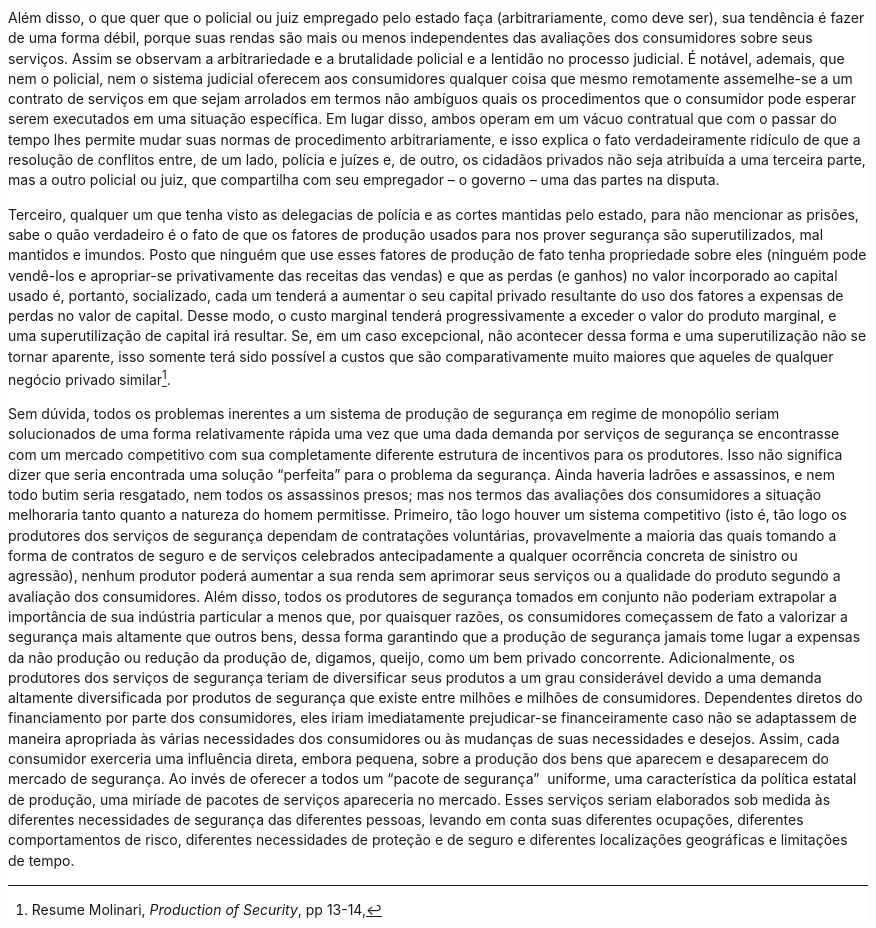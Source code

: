 Além disso, o que quer que o policial ou juiz empregado pelo estado faça (arbitrariamente, como deve ser), sua tendência é fazer de uma forma débil, porque suas rendas são mais ou menos independentes das avaliações dos consumidores sobre seus serviços. Assim se observam a arbitrariedade e a brutalidade policial e a lentidão no processo judicial. É notável, ademais, que nem o policial, nem o sistema judicial oferecem aos consumidores qualquer coisa que mesmo remotamente assemelhe-se a um contrato de serviços em que sejam arrolados em termos não ambíguos quais os procedimentos que o consumidor pode esperar serem executados em uma situação específica. Em lugar disso, ambos operam em um vácuo contratual que com o passar do tempo lhes permite mudar suas normas de procedimento arbitrariamente, e isso explica o fato verdadeiramente ridículo de que a resolução de conflitos entre, de um lado, polícia e juízes e, de outro, os cidadãos privados não seja atribuída a uma terceira parte, mas a outro policial ou juiz, que compartilha com seu empregador – o governo – uma das partes na disputa.

Terceiro, qualquer um que tenha visto as delegacias de polícia e as cortes mantidas pelo estado, para não mencionar as prisões, sabe o quão verdadeiro é o fato de que os fatores de produção usados para nos prover segurança são superutilizados, mal mantidos e imundos. Posto que ninguém que use esses fatores de produção de fato tenha propriedade sobre eles (ninguém pode vendê-los e apropriar-se privativamente das receitas das vendas) e que as perdas (e ganhos) no valor incorporado ao capital usado é, portanto, socializado, cada um tenderá a aumentar o seu capital privado resultante do uso dos fatores a expensas de perdas no valor de capital. Desse modo, o custo marginal tenderá progressivamente a exceder o valor do produto marginal, e uma superutilização de capital irá resultar. Se, em um caso excepcional, não acontecer dessa forma e uma superutilização não se tornar aparente, isso somente terá sido possível a custos que são comparativamente muito maiores que aqueles de qualquer negócio privado similar[^26].

Sem dúvida, todos os problemas inerentes a um sistema de produção de segurança em regime de monopólio seriam solucionados de uma forma relativamente rápida uma vez que uma dada demanda por serviços de segurança se encontrasse com um mercado competitivo com sua completamente diferente estrutura de incentivos para os produtores. Isso não significa dizer que seria encontrada uma solução “perfeita” para o problema da segurança. Ainda haveria ladrões e assassinos, e nem todo butim seria resgatado, nem todos os assassinos presos; mas nos termos das avaliações dos consumidores a situação melhoraria tanto quanto a natureza do homem permitisse. Primeiro, tão logo houver um sistema competitivo (isto é, tão logo os produtores dos serviços de segurança dependam de contratações voluntárias, provavelmente a maioria das quais tomando a forma de contratos de seguro e de serviços celebrados antecipadamente a qualquer ocorrência concreta de sinistro ou agressão), nenhum produtor poderá aumentar a sua renda sem aprimorar seus serviços ou a qualidade do produto segundo a avaliação dos consumidores. Além disso, todos os produtores de segurança tomados em conjunto não poderiam extrapolar a importância de sua indústria particular a menos que, por quaisquer razões, os consumidores começassem de fato a valorizar a segurança mais altamente que outros bens, dessa forma garantindo que a produção de segurança jamais tome lugar a expensas da não produção ou redução da produção de, digamos, queijo, como um bem privado concorrente. Adicionalmente, os produtores dos serviços de segurança teriam de diversificar seus produtos a um grau considerável devido a uma demanda altamente diversificada por produtos de segurança que existe entre milhões e milhões de consumidores. Dependentes diretos do financiamento por parte dos consumidores, eles iriam imediatamente prejudicar-se financeiramente caso não se adaptassem de maneira apropriada às várias necessidades dos consumidores ou às mudanças de suas necessidades e desejos. Assim, cada consumidor exerceria uma influência direta, embora pequena, sobre a produção dos bens que aparecem e desaparecem do mercado de segurança. Ao invés de oferecer a todos um “pacote de segurança”  uniforme, uma característica da política estatal de produção, uma miríade de pacotes de serviços apareceria no mercado. Esses serviços seriam elaborados sob medida às diferentes necessidades de segurança das diferentes pessoas, levando em conta suas diferentes ocupações, diferentes comportamentos de risco, diferentes necessidades de proteção e de seguro e diferentes localizações geográficas e limitações de tempo.


[^1]: Gustave de Molinari, _The Production of Security_, trans. J. Huston McCulloch (New York: Center for Libertarian Studies, Occasional Paper Series No. 2, 1977), p. 3.
[^2]: Ibid., p. 4.
[^3]: Para várias abordagens dos teóricos dos bens públicos veja James M. Buchanan e Gordon Tullock, _The Calculus of Consent_ (Ann Arbor: University of Michigan Press, 1962); James M. Buchanan, _The Public Finances_ (Homewood, Ill.: Richard Irwin, 1970); idem, _The Limits of Liberty_ (Chicago: University of Chicago Press, 1975); Gordon Tullock, _Private Wants, Public Means_ (New York: Basic Books, 1970); Mancur Olson, _The Logic of Collective Action_ (Cambridge,  Mass.: Harvard University Press, 1965); William J. Baumol, _Welfare Economics and the Theory of the State_ (Cambridge: Harvard University Press, 1952).
[^4]: Sobre o que vem em seguida veja Murray N. Rothbard, _Man, Economy, and State_ (Los Angeles: Nash, 1970), pp. 883ff.; idem, “The Myth of Neutral Taxation”, _Cato Journal_ (1981); Walter Block, “Free Market Transportation: Denationalizing the Roads”, _Journal of Libertarian Studies_ 3, no. 2 (1979); idem, “Public Goods and Externalities: The Case of Roads”, _Journal of Libertarian Studies_ 7, no. 1 (1983).
[^5]: Veja por exemplos William J. Baumol e Alan S. Blinder, _Economics, Principles and Policy_ (New York: Harcourt, Brace, Jovanovich, 1979), cap. 31.
[^6]: Um outro critério frequentemente usado para os bens públicos é o do “consumo sem rivalidade”, ou não rival. Geralmente, ambos os critérios parecem coincidir: quando os _free riders_ (N. do T.: caronas, os que usufruem sem pagar) não podem ser excluídos, o consumo não rival é possível, e quando eles podem ser excluídos, o consumo se torna rival, ou assim parece. Todavia, tal como os teóricos dos bens públicos argumentam, essa coincidência não é perfeita. É concebível, dizem eles, que, embora a exclusão dos caronas seja possível, sua inclusão pode não estar conectada a qualquer custo adicional (isto é, o custo marginal da admissão dos caronas é zero) e que o consumo do bem em questão pelo carona admitido adicionalmente não levará necessariamente a uma subtração no consumo do bem disponível aos demais. Esse bem também seria público. Assim, posto que a exclusão seria praticada no livre mercado e que o bem não se tornaria disponível para um consumo não rival a todos  – ainda que isso não requeresse nenhum custo adicional – então, de acordo com a lógica estatista-socialista, isso configuraria uma falha de mercado, i.e., um nível subótimo de consumo. O estado teria, portanto, de avocar parar si a produção de tais bens. (Uma sala de cinema, por exemplo, poderia estar ocupada somente pela metade, de modo que a admissão gratuita de novos espectadores seria sem custos, já que o fato de eles assistirem não incorreria em uma diminuição do gozo pelos demais que pagaram; logo, o filme seria qualificado como um bem público. Entretanto, já que o dono do cinema se engajaria em praticar a exclusão, ao invés de permitir aos espectadores caronas o ingresso, as salas de cinema estariam sujeitas à nacionalização). Sobre as numerosas falácias envolvidas na definição de bens públicos em termos de consumo não rival, leia as notas de 12 a 17 abaixo.
[^7]: Sobre esse assunto veja Walter Block, “Public Goods and Externalities”.
[^8]: Veja, por exemplo, Buchanan, _The Public Finances_, p. 23; Paul Samuelson, _Economics_ (New York: McGraw Hill, 1976), p. 166.
[^9]: Veja Ronald Coase, “The Lighthouse in Economics”, _Journal of Law and Economics_ 17 (1974).
[^10]: Veja, por exemplo, a defesa irônica que Block faz a favor de as meias serem bens públicos em “Public Goods and Externalities”.
[^11]: Para evitar aqui qualquer equívoco, todo produtor individual e toda associação de produtores tomando decisões conjuntas podem, a qualquer tempo, decidir sobre a conveniência de produzir um bem baseados numa avaliação do seu caráter público ou privado. De fato, decisões sobre produzir ou não bens públicos de maneira privada são constantemente feitas dentro da estrutura de uma economia de mercado. O que é impossível é decidir ignorar ou não o resultado do funcionamento de uma economia livre baseado no conhecimento do grau de publicidade ou privacidade de um bem.
[^12]: De fato, portanto, a introdução da distinção entre bens públicos e privados é um retrocesso na era pré-subjetivista da Economia. Do ponto de vista da economia subjetivista, não há bens que objetivamente possam ser categorizados como públicos ou privados. Essa é essencialmente a razão pela qual o segundo critério proposto para os bens públicos – permitir o consumo não rival (ler nota 6 acima) – também desaba. Porque como poderia qualquer observador externo determinar se a admissão de um carona adicional sem pagamento não iria com certeza levar a uma subtração no consumo desse bem pelos demais? Claramente, não há nenhum meio pelo qual ele pudesse fazer isso. De fato, pode ser que o gozo de alguém por assistir a um filme ou dirigir numa rodovia seja consideravelmente reduzido se mais pessoas forem admitidas no cinema ou na estrada. De novo, para se descobrir se esse é ou não o caso, seria necessário perguntar a cada indivíduo – e poderia ser que nem todos concordassem (e então?). Além disso, uma vez que até mesmo um bem que permita um consumo não rival não é um bem gratuito, como consequência da admissão de caronas adicionais multidões eventualmente se formariam, e portanto cada um teria de ser novamente questionado sobre a “margem” apropriada. Em adição, meu consumo pode ou não ser afetado dependendo de quem está sendo admitido de graça, de modo que eu também teria de ser indagado sobre isso. Por fim, todos podem mudar de opinião sobre todas essas questões a qualquer tempo. É, então, do mesmo jeito impossível decidir se um dado bem é um candidato para a produção estatal (preferencialmente à privada) com base no critério do consumo não rival, assim como no da não exclusividade (veja também a nota 17 abaixo).
[^13]: Veja Paul Samuelson, “The Pure Theory of Public Expenditure”, _Review of Economics and Statistics_ (1954); idem, Economics, cap. 8; Milton Friedman, _Capitalism and Freedom_ (Chicago: University of Chicago Press, 1962), cap. 2; F. A. Hayek, _Law, Legislation and Liberty_ (Chicago: University of Chicago, 1979), vol. 3, cap. 14.
[^14]: Os economistas, em anos recentes, particularmente os da Escola de Chicago, têm crescentemente se preocupado com a análise dos direitos de propriedade. Harold Demsetz, “The Exchange and Enforcement of Property Rights”, _Journal of Law and Economics_ 7 (1964); idem, “Toward a Theory of Property Rights”, _American Economic Review_ (1967); Ronald Coase, “The Problem of Social Cost”, _Journal of Law and Economics_ 3 (1960); Armen Alchian, _Economic Forces at Work_ (Indianapolis: Liberty Fund, 1977), parte 2; Richard Posner, _Economic Analysis of the Law_ (Boston: Brown, 1977). Tais análises, porém, não têm nada a ver com ética. Ao contrário, representam tentativas de substituir considerações sobre eficiência econômica pelo estabelecimento de princípios éticos justificáveis [sobre a crítica a tais esforços veja Murray N. Rothbard, _The Ethics of Liberty_ (Atlantic Highlands, N.J.: Humanities Press, 1982), cap. 26; Walter Block, “Coase and Demsetz on Private Property Rights”, _Journal of Libertarian Studies_ 1, no. 2 (1977); Ronald Dworkin, “Is Wealth a Value”, _Journal of Legal Studies_ 9 (1980); Murray N. Rothbard, “The Myth of Efficiency”, em Mario Rizzo, ed., _Time Uncertainty and Disequilibrium_ (Lexington, Mass.: D.C. Heath, 1979). Em última análise, todos os argumentos de eficiência são irrelevantes porque simplesmente não existe nenhum meio não arbitrário de medição ou pesagem, nem utilidades ou desutilidades individuais agregadoras das quais resulte alguma dada alocação dos direitos de propriedade. Portanto, qualquer tentativa de recomendar algum sistema em particular de atribuição de direitos de propriedade em termos de sua alegada maximização do “bem-estar social” é uma fraude pseudocientífica. Veja em particular Murray N. Rothbard, _Toward a Reconstruction of Utility and Welfare Economics_ (New York: Center for Libertarian Studies, Occasional Paper Series No. 3, 1977); também Lionel Robbins, “Economics and Political Economy”, _American Economic Review_ (1981).
[^15]: Hans-Hermann Hoppe, “From the Economics of Laissez Faire to the Ethics of Libertarianism”, em Walter Block e Llewellyn H. Rockwell, Jr., eds., _Man, Economy, and Liberty: Essays in Honor of Murray N. Rothbard_  (Auburn, Ala.: Ludwig von Mises Institute, 1988); infra cap. 8.
[^16]: Sobre tal argumento veja Rothbard, “The Myth of Neutral Taxation”, p. 533\. Incidentalmente, a existência de um único anarquista também invalidaria todas as referências ao Ótimo de Pareto como um critério para legitimar economicamente a ação estatal.
[^17]: Essencialmente, o mesmo raciocínio que leva alguém a rejeitar a teoria socialista-estatista construída sobre o caráter alegadamente único dos bens públicos como definidos pelo critério da não exclusividade, também se aplica, alternativamente, quando tais bens são definidos por meio do critério do consumo não rival (veja notas 6 e 12 acima). Por primeiro, para se chegar à proposição normativa de que eles _deveriam_ ser dessa forma oferecidos a partir da proposição de fato de que os bens que permitissem consumo não rival _não iriam_ ser oferecidos no livre mercado para tantos consumidores quanto possível, essa teoria iria encarar exatamente o mesmo problema de requerer uma ética justificável. Além disso, o raciocínio utilitário é também gritantemente errado. Raciocinar, como o fazem os teóricos dos bens públicos, que a prática do livre mercado de excluir os caronas do gozo dos bens que permitiriam um consumo não rival a um custo marginal zero indica um nível subótimo de bem-estar social e que, portanto, requer a ação compensatória estatal é falho sob dois aspectos relacionados. Primeiro, o custo é uma categoria subjetiva e jamais poderá ser objetivamente medido por um observador externo. Portanto, dizer que os caronas adicionais poderiam ser admitidos a um custo zero é totalmente inadmissível. De fato, se os custos subjetivos de admitir mais consumidores gratuitamente fosse mesmo zero, o produtor ou proprietário privado do bem em questão certamente os admitiria. Se assim ele não faz, isso revela que os custos para ele _não_ são zero. O motivo pode ser a sua crença de que ao agir assim irá reduzir a satisfação disponível aos outros consumidores, o que tenderia a baixar o preço para o seu produto; ou pode ser simplesmente sua repulsa aos caronas não convidados, assim como, por exemplo, quando eu faço objeção à proposta de dispor a minha sala de estar sub-utilizada para vários hóspedes autoconvidados para um consumo não rival. Em qualquer caso, já que por qualquer razão não se pode assumir que o custo seja zero, é então falacioso falar de uma falha de mercado quando certos bens não são distribuídos gratuitamente. Por outro lado, perdas de bem-estar certamente seriam inevitáveis se aceitássemos a recomendação dos teóricos dos bens públicos de permitir que os bens que alegadamente pudessem proporcionar um consumo não rival fossem fornecidos gratuitamente pelo estado. Além da incomensurável tarefa de determinar o que se encaixa nesse critério, o estado, independente das compras voluntárias dos consumidores como ele é, teria primeiro de se confrontar com o igualmente insolúvel problema de determinar racionalmente _quanto_ do bem público oferecer. Claramente, posto que nem mesmo os bens públicos são bens gratuitos mas sujeitos a formarem multidões em sua busca em algum nível de uso, não existe nenhum ponto de parada para o estado, porque em qualquer nível de oferta haveria ainda mais usuários que teriam de ser excluídos e que, com uma oferta maior, poderiam se beneficiar sendo caronas. Contudo, mesmo que esse problema pudesse ser miraculosamente resolvido, em qualquer caso o custo (necessariamente inflacionado) da produção e da operação dos bens públicos distribuídos gratuitamente para consumo não rival teria de ser pago por meio de tributos. E então isso, i.e., o fato de que os consumidores seriam coagidos a aproveitar suas caronas, novamente prova além de qualquer dúvida que esses bens públicos também são de valor inferior, de acordo com o ponto de vista dos consumidores, em relação aos bens privados concorrentes que eles agora não conseguem adquirir.
[^18]: Os mais proeminentes defensores modernos da linguagem dupla orwelliana são Buchanan e Tullock (veja os seus trabalhos citados na nota 3 acima). Eles sustentam que o governo é fundado por um “contrato constitucional” por meio do qual todos “conceitualmente concordam” em submeter-se aos poderes coercitivos do governo com o entendimento de que todos os demais cidadãos são sujeitos a ele também. Portanto, o governo é apenas _aparentemente_ coercitivo, mas _na verdade_ é voluntário. Há muitas objeções evidentes a esse curioso argumento. Primeiro, não existe nenhuma evidência empírica para proposição de que qualquer constituição tenha sempre sido voluntariamente aceita por todos os envolvidos. Pior, a própria ideia de todas as pessoas coagindo-se mutuamente é simplesmente inconcebível, da mesma forma que é inconcebível negar a lei da contradição. Porque, se a coerção voluntariamente aceita é voluntária, então seria possível revogar a própria sujeição à constituição, e o estado não seria mais do que um clube reunido voluntariamente. Se, entretanto, ninguém tem o “direito de ignorar o estado” – e o fato de ninguém ter esse direito é, obviamente, a marca distintiva de um estado quando comparado a um clube –, então seria logicamente inadmissível defender que a aceitação de alguém ao poder coercitivo do estado é voluntária. Adicionalmente, mesmo que isso fosse possível, o contrato constitucional não poderia exigir a adesão de ninguém que não fosse um dos seus signatários originais.
[^19]: Rothbard, _Man, Economy, and State_, p. 887.
[^20]: Isso deve, antes de tudo, ser mantido em mente sempre que alguém tiver de examinar a validade dos argumentos estatistas-intervencionistas tais como o seguinte, por John Maynard Keynes (“The End of Laissez Faire”, em idem, _Collected Writings_, London, MacMillan, 1972, vol. IX, p.291):
[^21]: Alguns libertários minarquistas objetam que a existência de um mercado pressupõe o reconhecimento e a imposição de um corpo legal comum e, portanto, um governo como um juiz monopolístico e uma agência executiva. (Veja, por exemplo, John Hospers, _Libertarianism_ [Los Angeles: Nash, 1971]; Tibor Machan, _Human Rights and Human Liberties_ [Chicago: Nelson-Hall, 1975]). Agora, é certamente correto que o mercado pressupõe o reconhecimento e a imposição das normas que balizam a sua operação. Mas disso não se segue que essa tarefa deva ser confiada a uma agência monopolista. Na verdade, uma linguagem comum ou um sistema de sinais também é pressuposto pelo mercado, mas dificilmente alguém pensaria ser convincente concluir que por causa disso o governo deve tutelar a observância das regras de linguagem. Tal como o sistema de linguagem, portanto, as regras de comportamento do mercado emergem espontaneamente e podem ser impostas pela “mão invisível” do interesse próprio. Sem a observância das normas comuns da fala, as pessoas não poderiam tirar proveito das vantagens que a comunicação oferece, e sem a observância das normas comuns de conduta, as pessoas não poderiam aproveitar os benefícios da maior produtividade de uma economia de trocas baseada na divisão do trabalho. Adicionalmente, como indiquei acima, independentemente de qualquer governo, o princípio da não agressão na base da operação dos mercados pode ser defendido _a priori_ como justo. Além disso, como vou argumentar na conclusão deste capítulo, é precisamente um sistema competitivo de administração e execução da lei que gera a maior pressão possível para que sejam elaboradas e decretadas regras de conduta que incorporem o mais alto grau de _consenso_ concebível. E, com certeza, as próprias regras que fazem isso são aquelas que um raciocínio _a priori_ estabelece como o pressuposto lógico necessário da argumentação e da concordância argumentativa.
[^22]: A propósito, a mesma lógica que forçaria alguém a aceitar a ideia da produção de segurança pela iniciativa privada como a melhor solução, economicamente, ao problema da satisfação do consumidor também o força, tão logo posições ideológico-morais estejam envolvidas, a abandonar a teoria política do liberalismo clássico e subir o pequeno mas decisivo degrau (de onde se encontra) para a teoria do libertarianismo, ou anarquismo da propriedade privada. O liberalismo clássico, com Ludwig von Mises como o seu mais notável representante no século vinte, advoga um sistema social baseado no princípio da não agressão. E isso também é o que o libertarianismo advoga. Mas o liberalismo clássico quer, então, ter esse princípio resguardado por uma agência em regime de monopólio (o governo, o estado) – isto é, uma organização que não é exclusivamente dependente do apoio contratual e voluntário dos consumidores de seus respectivos serviços, mas, ao contrário, tem o direito de unilateralmente determinar sua própria renda, i.e., os tributos que serão impostos sobre os consumidores a fim de realizar o seu trabalho na área da produção de segurança. Agora, por mais plausível que isso possa soar, deveria estar claro que é inconsistente. Ou o princípio da não agressão é válido, o que implicaria ser o estado um monopolista privilegiado imoral, ou os negócios construídos com base na agressão – o uso da força e dos meios não contratuais de aquisição de recursos – são válidos, em cujo caso devemos abandonar a primeira teoria. É impossível sustentar essas duas proposições e não ser inconsistente, a menos, é claro, que alguém apresente um princípio mais fundamental que ambas (o princípio da não agressão e o direito do estado à violência agressiva) e a partir do qual estas, com suas respectivas limitações relacionadas aos domínios em que são válidas, possam ser logicamente derivadas. Entretanto, o liberalismo nunca apresentou qualquer princípio de tal natureza, nem jamais será capaz de fazê-lo, visto que, para se argumentar a favor de qualquer coisa, deve-se pressupor o direito a manter-se livre da agressão. Dado então o fato de que o princípio da não agressão não pode ser argumentativamente contestado enquanto moralmente válido sem implicitamente se reconhecer a sua validade, por força da lógica somos conduzidos a abandonar o liberalismo e a aceitar, em lugar dele, o seu filho mais radical: o libertarianismo, a filosofia do puro capitalismo, que demanda que a produção de segurança seja também levada a efeito pela iniciativa privada.
[^23]: Sobre o problema da produção competitiva de segurança veja Gustave de Molinari, _Production of Security_; Murray N. Rothbard, _Power and Market_ (Kansas City: Sheed Andrews and McMeel, 1977), cap. 1; idem, _For A New Liberty_ (New York: Macmillan, 1978), cap. 12; W. C. Woolridge, _Uncle Sam the Monopoly Man_ (New Rochelle, N.Y.: Arlington House, 1970), caps. 5-6; Morris e Linda Tannehill, _The Market for Liberty_ (New York: Laissez Faire Books, 1984), parte 2.
[^24]: Veja Manfred Murck, _Soziologie der Öffentlichen Sicherheit_ (Frankfurt: Campus, 1980).
[^25]: Dizer que o processo de alocação de recursos torna-se arbitrário na ausência do funcionamento efetivo do critério do lucro-prejuízo não significa que as decisões que têm, de alguma maneira, que ser tomadas não estão sujeitas a qualquer tipo de restrição e que por isso são pura fantasia. Elas não o são, e quaisquer decisões dessas sujeitam-se a certas restrições impostas ao tomador de decisões. Se, por exemplo, a alocação dos fatores de produção é decidida  democraticamente, então ela evidentemente deve apelar à maioridade. Porém, se uma decisão é limitada nesse sentido ou se é tomada de qualquer outra forma, é ainda arbitrária do ponto de vista dos compradores ou não compradores voluntários.
[^26]: Resume Molinari, _Production of Security_, pp 13-14,
[^27]: Veja a literatura citada na nota 22; também Bruno Leoni, _Freedom and the Law_, (Princeton, N.J.: D. Van Nostrand, 1961); Joseph Peden, “Property Rights in Celtic Irish Law”, _Journal of Libertarian Studies_ 1, no. 2 (1977).
[^28]: Veja Terry L. Anderson e Peter J. Hill, “The American Experiment in Anarcho-Capitalism: The Not So Wild, Wild West”, _Journal of Libertarian Studies_ 3, no. 1 (1980).
[^29]: Sobre o seguinte veja Hans Hermann-Hoppe, _Eigentum, Anarchie, und Staat_ (Opladen, Westdeutcher Verlag, 1986), cap. 5.
[^30]: Contraste isso com a política estatal de empreender batalhas sem dispor do apoio deliberado de todos, por possuir o direito de tributar as pessoas; e pergunte a si mesmo se o risco da guerra seria menor ou maior se tivéssemos o direito de parar de pagar impostos tão logo sentíssemos que o trato do estado para com as relações externas não fosse de nosso gosto.
[^31]: E pode-se notar aqui novamente que as normas que incorporam o maior grau possível de consenso são, obviamente, aquelas que são pressupostas pela argumentação e cuja aceitação torna possível o consenso sobre qualquer coisa, como indicado acima.
[^32]: Novamente, contraste isso com os juízes empregados pelo estado que, por serem pagos com impostos e, assim, serem independentes da satisfação dos consumidores, podem emitir decisões que são claramente não aceitáveis como justas por todos; e pergunte a si mesmo se o risco de não encontrar a verdade em um dado caso seria menor ou maior se fosse possível exercer uma pressão econômica sempre que se tivesse a impressão de que um juiz que possa algum dia julgar o caso de alguém não tivesse sido suficientemente cuidadoso em reunir e julgar os fatos de um caso, ou se foi um completo trapaceiro.
[^33]: Veja sobre isso em particular Rothbard, _For a New Liberty_, pp.233ff.
[^34]: Veja Bernard Bailyn, _The Ideological Origins of the American Revolution_ (Cambridge, Mass.: Harvard University Press, 1967); Jackson Turner Main, _The Anti-Federalists: Critics of the Constitution_ (Chapel Hill: University of North Carolina Press, 1961); Murray N. Rothbard, _Conceived in Liberty_ (New Rochelle, N.Y.: Arlington House, 1975 – 1979).
[^35]: Naturalmente, as companhias de seguros assumiriam um papel particularmente importante quanto à vigilância sobre o aparecimento de companhias fora da lei. Note o que diz Morris e Linda Tannehill (_The Market of Liberty_, pp 110-111):
